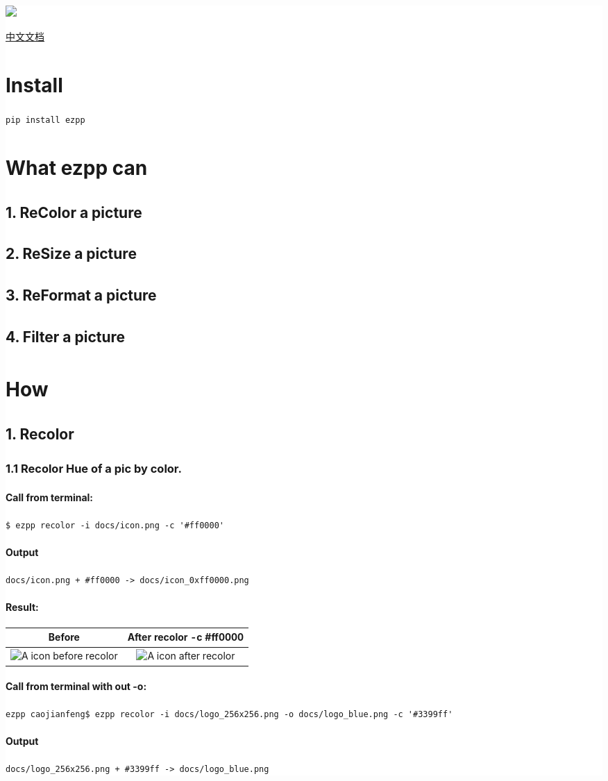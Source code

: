 
![](docs/slogan.png)

[中文文档](读我.md)

# Install

```bash
pip install ezpp
```

# What ezpp can

## 1. ReColor a picture

## 2. ReSize a picture

## 3. ReFormat a picture

## 4. Filter a picture

# How
## 1. Recolor

### 1.1 Recolor Hue of a pic by color.
#### Call from terminal:
```text
$ ezpp recolor -i docs/icon.png -c '#ff0000'
```
#### Output
```text
docs/icon.png + #ff0000 -> docs/icon_0xff0000.png
```
#### Result:
|Before|After recolor -c #ff0000 |
|:---:|:---:|
|![A icon before recolor](docs/icon.png)|![A icon after recolor](docs/icon_0xff0000.png)|

#### Call from terminal with out -o:
```text
ezpp caojianfeng$ ezpp recolor -i docs/logo_256x256.png -o docs/logo_blue.png -c '#3399ff'
```
#### Output
```text
docs/logo_256x256.png + #3399ff -> docs/logo_blue.png
```
